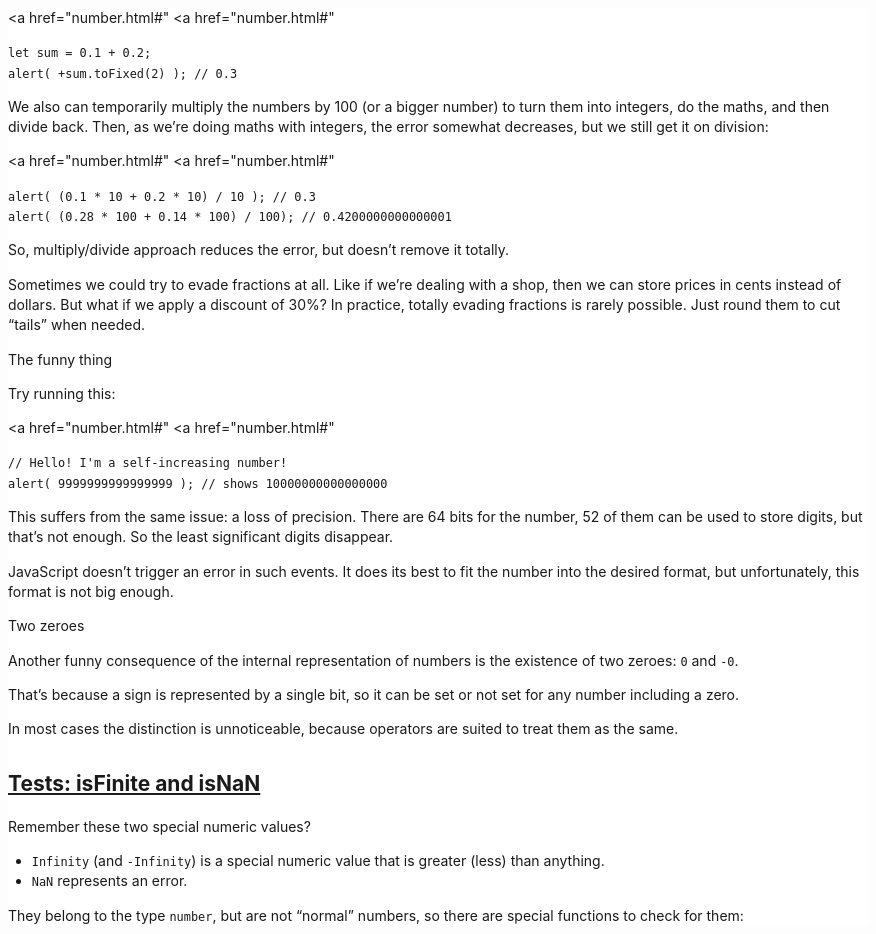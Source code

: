 <a href="number.html#"
<a href="number.html#"

    let sum = 0.1 + 0.2;
    alert( +sum.toFixed(2) ); // 0.3

We also can temporarily multiply the numbers by 100 (or a bigger number) to turn them into integers, do the maths, and then divide back. Then, as we’re doing maths with integers, the error somewhat decreases, but we still get it on division:

<a href="number.html#"
<a href="number.html#"

    alert( (0.1 * 10 + 0.2 * 10) / 10 ); // 0.3
    alert( (0.28 * 100 + 0.14 * 100) / 100); // 0.4200000000000001

So, multiply/divide approach reduces the error, but doesn’t remove it totally.

Sometimes we could try to evade fractions at all. Like if we’re dealing with a shop, then we can store prices in cents instead of dollars. But what if we apply a discount of 30%? In practice, totally evading fractions is rarely possible. Just round them to cut “tails” when needed.

<span class="important__type">The funny thing</span>

Try running this:

<a href="number.html#"
<a href="number.html#"

    // Hello! I'm a self-increasing number!
    alert( 9999999999999999 ); // shows 10000000000000000

This suffers from the same issue: a loss of precision. There are 64 bits for the number, 52 of them can be used to store digits, but that’s not enough. So the least significant digits disappear.

JavaScript doesn’t trigger an error in such events. It does its best to fit the number into the desired format, but unfortunately, this format is not big enough.

<span class="important__type">Two zeroes</span>

Another funny consequence of the internal representation of numbers is the existence of two zeroes: `0` and `-0`.

That’s because a sign is represented by a single bit, so it can be set or not set for any number including a zero.

In most cases the distinction is unnoticeable, because operators are suited to treat them as the same.

## <a href="number.html#tests-isfinite-and-isnan" id="tests-isfinite-and-isnan" class="main__anchor">Tests: isFinite and isNaN</a>

Remember these two special numeric values?

- `Infinity` (and `-Infinity`) is a special numeric value that is greater (less) than anything.
- `NaN` represents an error.

They belong to the type `number`, but are not “normal” numbers, so there are special functions to check for them:

